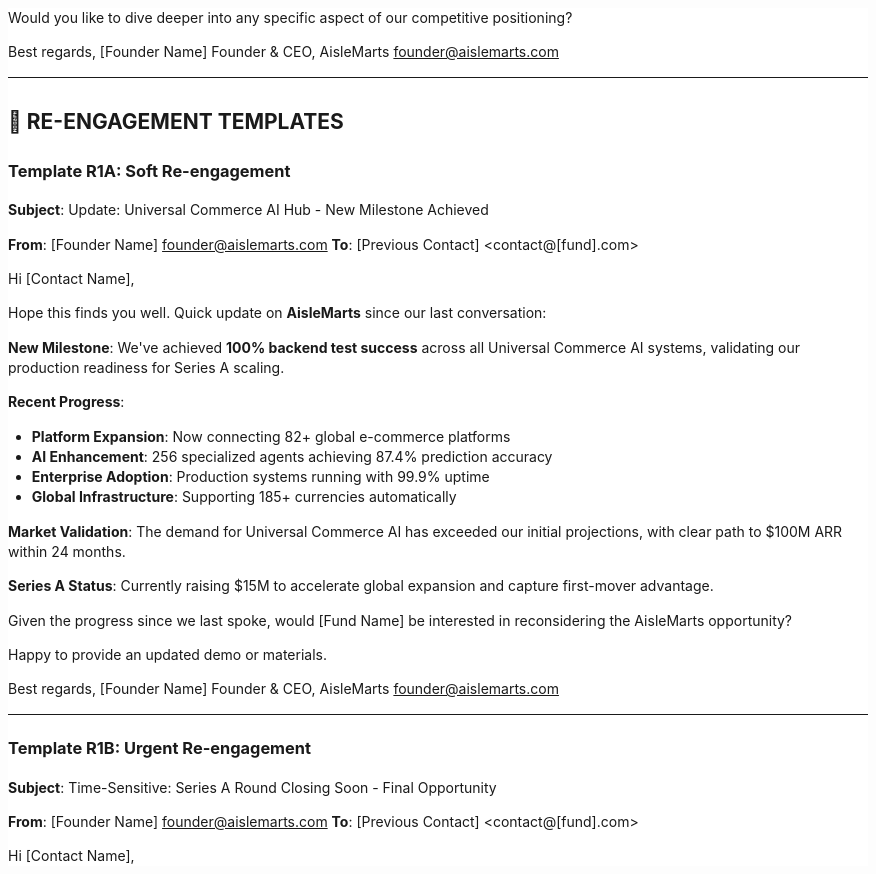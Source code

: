 Would you like to dive deeper into any specific aspect of our competitive positioning?

Best regards,
[Founder Name]
Founder & CEO, AisleMarts
founder@aislemarts.com

---

## 🔄 **RE-ENGAGEMENT TEMPLATES**

### **Template R1A: Soft Re-engagement**

**Subject**: Update: Universal Commerce AI Hub - New Milestone Achieved

**From**: [Founder Name] <founder@aislemarts.com>
**To**: [Previous Contact] <contact@[fund].com>

Hi [Contact Name],

Hope this finds you well. Quick update on **AisleMarts** since our last conversation:

**New Milestone**: We've achieved **100% backend test success** across all Universal Commerce AI systems, validating our production readiness for Series A scaling.

**Recent Progress**:
- **Platform Expansion**: Now connecting 82+ global e-commerce platforms
- **AI Enhancement**: 256 specialized agents achieving 87.4% prediction accuracy  
- **Enterprise Adoption**: Production systems running with 99.9% uptime
- **Global Infrastructure**: Supporting 185+ currencies automatically

**Market Validation**: The demand for Universal Commerce AI has exceeded our initial projections, with clear path to $100M ARR within 24 months.

**Series A Status**: Currently raising $15M to accelerate global expansion and capture first-mover advantage.

Given the progress since we last spoke, would [Fund Name] be interested in reconsidering the AisleMarts opportunity?

Happy to provide an updated demo or materials.

Best regards,
[Founder Name]
Founder & CEO, AisleMarts
founder@aislemarts.com

---

### **Template R1B: Urgent Re-engagement**

**Subject**: Time-Sensitive: Series A Round Closing Soon - Final Opportunity

**From**: [Founder Name] <founder@aislemarts.com>
**To**: [Previous Contact] <contact@[fund].com>

Hi [Contact Name],
